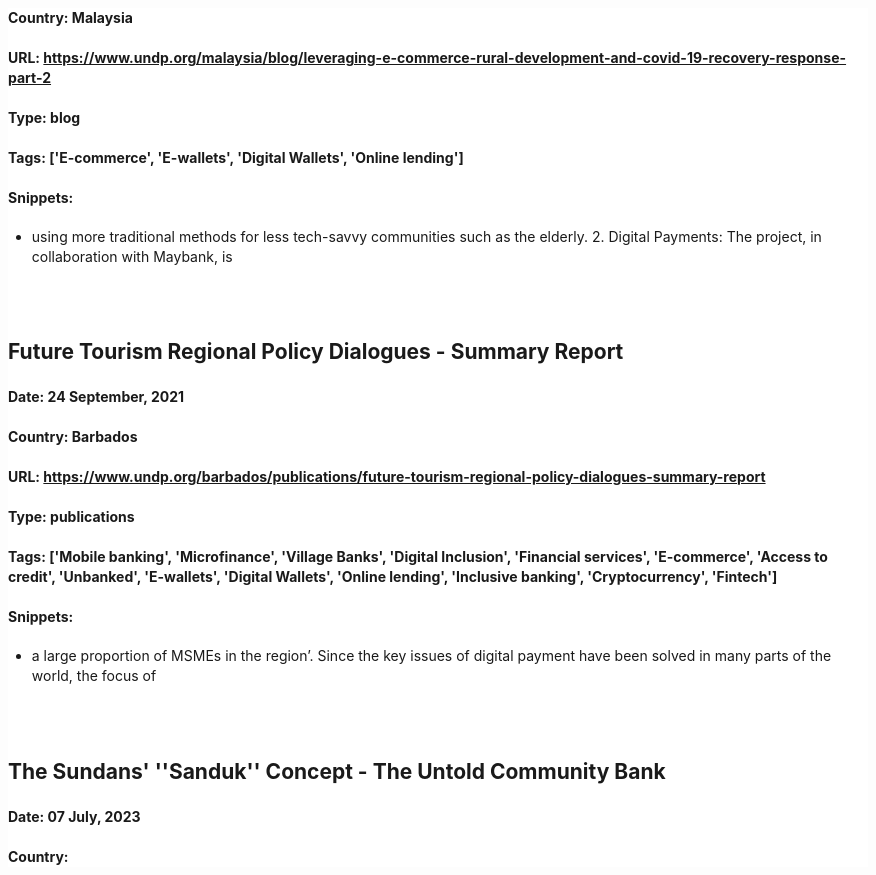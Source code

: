 #### Country: Malaysia

#### URL: <a href="https://www.undp.org/malaysia/blog/leveraging-e-commerce-rural-development-and-covid-19-recovery-response-part-2" target="_blank">https://www.undp.org/malaysia/blog/leveraging-e-commerce-rural-development-and-covid-19-recovery-response-part-2</a>

#### Type: blog

#### Tags: ['E-commerce', 'E-wallets', 'Digital Wallets', 'Online lending']

#### Snippets:
- using more traditional methods for less tech-savvy communities such as the elderly. 2. Digital Payments: The project, in collaboration with Maybank, is
<br/><br/><br/>


## Future Tourism Regional Policy Dialogues - Summary Report

#### Date: 24 September, 2021

#### Country: Barbados

#### URL: <a href="https://www.undp.org/barbados/publications/future-tourism-regional-policy-dialogues-summary-report" target="_blank">https://www.undp.org/barbados/publications/future-tourism-regional-policy-dialogues-summary-report</a>

#### Type: publications

#### Tags: ['Mobile banking', 'Microfinance', 'Village Banks', 'Digital Inclusion', 'Financial services', 'E-commerce', 'Access to credit', 'Unbanked', 'E-wallets', 'Digital Wallets', 'Online lending', 'Inclusive banking', 'Cryptocurrency', 'Fintech']

#### Snippets:
- a large proportion of MSMEs in the region’. Since the key issues of digital payment have been solved in many parts of the world, the focus of
<br/><br/><br/>


## The Sundans' ''Sanduk'' Concept - The Untold Community Bank

#### Date: 07 July, 2023

#### Country: 
